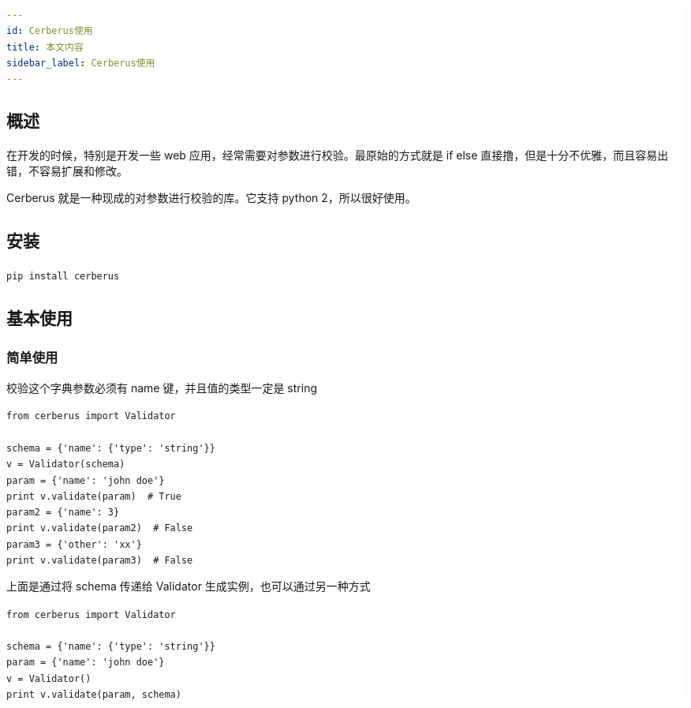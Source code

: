 ```yaml
---
id: Cerberus使用
title: 本文内容
sidebar_label: Cerberus使用
---
```




## 概述

在开发的时候，特别是开发一些 web 应用，经常需要对参数进行校验。最原始的方式就是 if else 直接撸，但是十分不优雅，而且容易出错，不容易扩展和修改。

Cerberus 就是一种现成的对参数进行校验的库。它支持 python 2，所以很好使用。



## 安装

```
pip install cerberus
```



## 基本使用

### 简单使用

校验这个字典参数必须有 name 键，并且值的类型一定是 string

```
from cerberus import Validator

schema = {'name': {'type': 'string'}}
v = Validator(schema)
param = {'name': 'john doe'}
print v.validate(param)  # True
param2 = {'name': 3}
print v.validate(param2)  # False
param3 = {'other': 'xx'}
print v.validate(param3)  # False
```

上面是通过将 schema 传递给 Validator 生成实例，也可以通过另一种方式

```
from cerberus import Validator

schema = {'name': {'type': 'string'}}
param = {'name': 'john doe'}
v = Validator()
print v.validate(param, schema)
```
